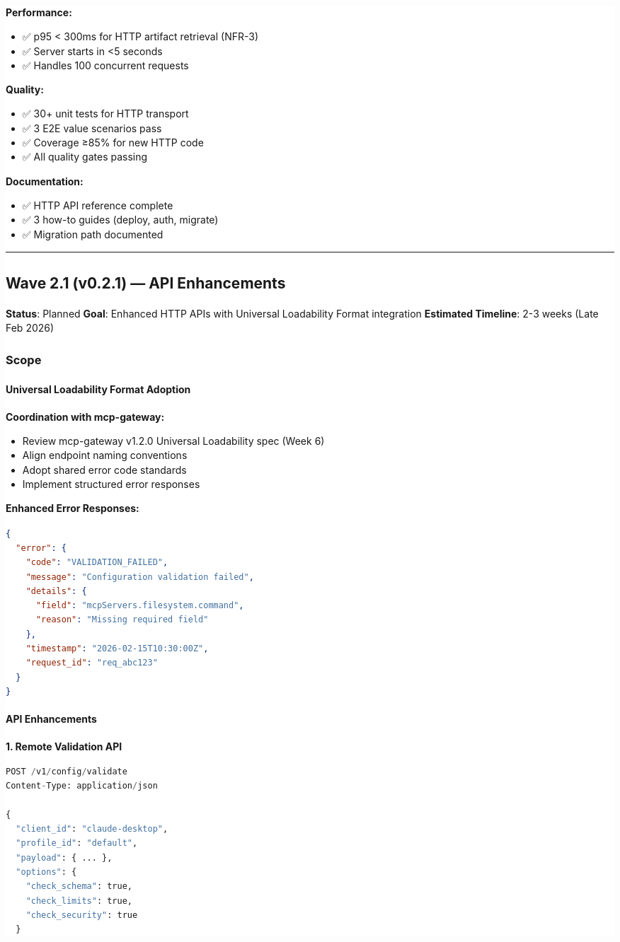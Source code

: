 **Performance:**
- ✅ p95 < 300ms for HTTP artifact retrieval (NFR-3)
- ✅ Server starts in <5 seconds
- ✅ Handles 100 concurrent requests

**Quality:**
- ✅ 30+ unit tests for HTTP transport
- ✅ 3 E2E value scenarios pass
- ✅ Coverage ≥85% for new HTTP code
- ✅ All quality gates passing

**Documentation:**
- ✅ HTTP API reference complete
- ✅ 3 how-to guides (deploy, auth, migrate)
- ✅ Migration path documented

---

## Wave 2.1 (v0.2.1) — API Enhancements

**Status**: Planned
**Goal**: Enhanced HTTP APIs with Universal Loadability Format integration
**Estimated Timeline**: 2-3 weeks (Late Feb 2026)

### Scope

#### Universal Loadability Format Adoption

**Coordination with mcp-gateway:**
- Review mcp-gateway v1.2.0 Universal Loadability spec (Week 6)
- Align endpoint naming conventions
- Adopt shared error code standards
- Implement structured error responses

**Enhanced Error Responses:**
```json
{
  "error": {
    "code": "VALIDATION_FAILED",
    "message": "Configuration validation failed",
    "details": {
      "field": "mcpServers.filesystem.command",
      "reason": "Missing required field"
    },
    "timestamp": "2026-02-15T10:30:00Z",
    "request_id": "req_abc123"
  }
}
```

#### API Enhancements

**1. Remote Validation API**
```python
POST /v1/config/validate
Content-Type: application/json

{
  "client_id": "claude-desktop",
  "profile_id": "default",
  "payload": { ... },
  "options": {
    "check_schema": true,
    "check_limits": true,
    "check_security": true
  }
```